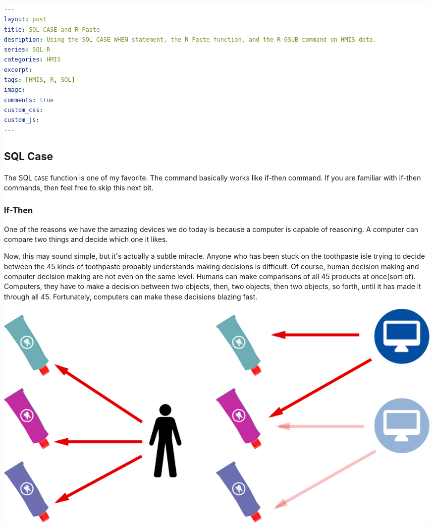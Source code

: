 ```yaml
---
layout: post
title: SQL CASE and R Paste
desription: Using the SQL CASE WHEN statement, the R Paste function, and the R GSUB command on HMIS data.
series: SQL-R
categories: HMIS
excerpt:
tags: [HMIS, R, SQL]
image:
comments: true
custom_css: 
custom_js: 
---
```

## SQL Case
The SQL `CASE` function is one of my favorite.  The command basically works like if-then command.  If you are familiar with if-then commands, then feel free to skip this next bit.

### If-Then
One of the reasons we have the amazing devices we do today is because a computer is capable of reasoning.  A computer can compare two things and decide which one it likes.

Now, this may sound simple, but it's actually a subtle miracle.  Anyone who has been stuck on the toothpaste isle trying to decide between the 45 kinds of toothpaste probably understands making decisions is difficult.  Of course, human decision making and computer decision making are not even on the same level.  Humans can make comparisons of all 45 products at once(sort of).  Computers, they have to make a decision between two objects, then, two objects, then two objects, so forth, until it has made it through all 45.  Fortunately, computers can make these decisions blazing fast.

![](/images/toothpaste-decision.svg)
